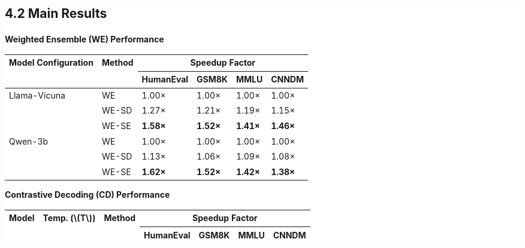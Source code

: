 
## 4.2 Main Results  
**Weighted Ensemble (WE) Performance**  
<table class="results">
  <thead>
    <tr>
      <th rowspan="2">Model Configuration</th>
      <th rowspan="2">Method</th>
      <th colspan="4">Speedup Factor</th>
    </tr>
    <tr>
      <th>HumanEval</th>
      <th>GSM8K</th>
      <th>MMLU</th>
      <th>CNNDM</th>
    </tr>
  </thead>
  <tbody>
    <tr>
      <td rowspan="3">Llama-Vicuna</td>
      <td>WE</td>
      <td>1.00×</td><td>1.00×</td><td>1.00×</td><td>1.00×</td>
    </tr>
    <tr>
      <td>WE-SD</td>
      <td>1.27×</td><td>1.21×</td><td>1.19×</td><td>1.15×</td>
    </tr>
    <tr class="highlight">
      <td>WE-SE</td>
      <td><strong>1.58×</strong></td><td><strong>1.52×</strong></td><td><strong>1.41×</strong></td><td><strong>1.46×</strong></td>
    </tr>
    <tr>
      <td rowspan="3">Qwen-3b</td>
      <td>WE</td>
      <td>1.00×</td><td>1.00×</td><td>1.00×</td><td>1.00×</td>
    </tr>
    <tr>
      <td>WE-SD</td>
      <td>1.13×</td><td>1.06×</td><td>1.09×</td><td>1.08×</td>
    </tr>
    <tr class="highlight">
      <td>WE-SE</td>
      <td><strong>1.62×</strong></td><td><strong>1.52×</strong></td><td><strong>1.42×</strong></td><td><strong>1.38×</strong></td>
    </tr>
  </tbody>
</table>

**Contrastive Decoding (CD) Performance**  
<table class="results">
  <thead>
    <tr>
      <th rowspan="2">Model</th>
      <th rowspan="2">Temp. (\(T\))</th>
      <th rowspan="2">Method</th>
      <th colspan="4">Speedup Factor</th>
    </tr>
    <tr>
      <th>HumanEval</th>
      <th>GSM8K</th>
      <th>MMLU</th>
      <th>CNNDM</th>